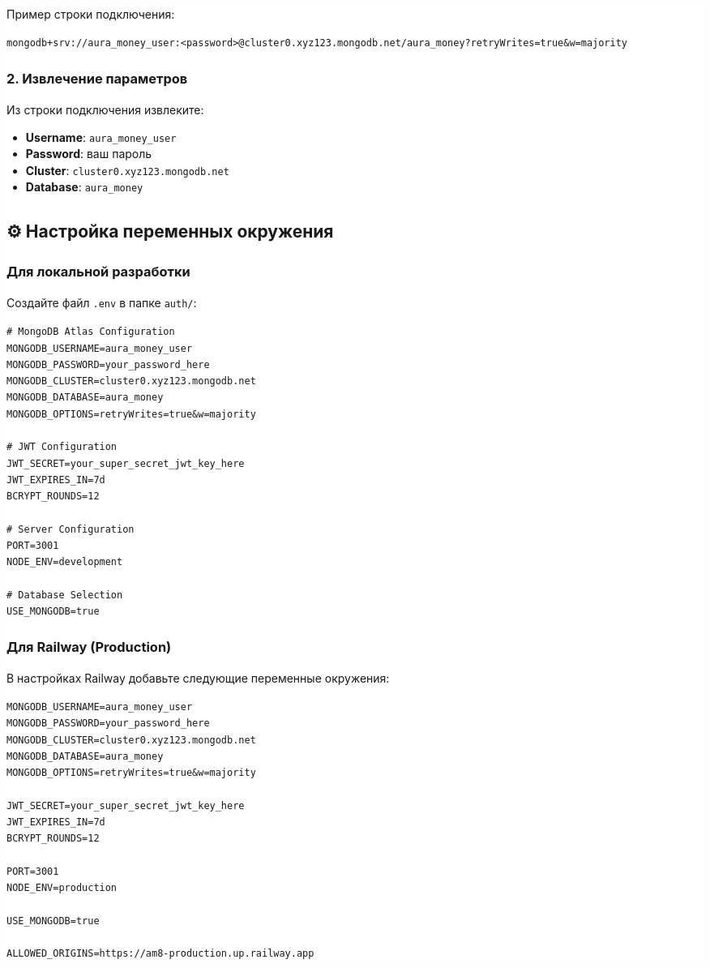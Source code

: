 Пример строки подключения:
```
mongodb+srv://aura_money_user:<password>@cluster0.xyz123.mongodb.net/aura_money?retryWrites=true&w=majority
```

### 2. Извлечение параметров

Из строки подключения извлеките:
- **Username**: `aura_money_user`
- **Password**: ваш пароль
- **Cluster**: `cluster0.xyz123.mongodb.net`
- **Database**: `aura_money`

## ⚙️ Настройка переменных окружения

### Для локальной разработки

Создайте файл `.env` в папке `auth/`:

```env
# MongoDB Atlas Configuration
MONGODB_USERNAME=aura_money_user
MONGODB_PASSWORD=your_password_here
MONGODB_CLUSTER=cluster0.xyz123.mongodb.net
MONGODB_DATABASE=aura_money
MONGODB_OPTIONS=retryWrites=true&w=majority

# JWT Configuration
JWT_SECRET=your_super_secret_jwt_key_here
JWT_EXPIRES_IN=7d
BCRYPT_ROUNDS=12

# Server Configuration
PORT=3001
NODE_ENV=development

# Database Selection
USE_MONGODB=true
```

### Для Railway (Production)

В настройках Railway добавьте следующие переменные окружения:

```
MONGODB_USERNAME=aura_money_user
MONGODB_PASSWORD=your_password_here
MONGODB_CLUSTER=cluster0.xyz123.mongodb.net
MONGODB_DATABASE=aura_money
MONGODB_OPTIONS=retryWrites=true&w=majority

JWT_SECRET=your_super_secret_jwt_key_here
JWT_EXPIRES_IN=7d
BCRYPT_ROUNDS=12

PORT=3001
NODE_ENV=production

USE_MONGODB=true

ALLOWED_ORIGINS=https://am8-production.up.railway.app
```
